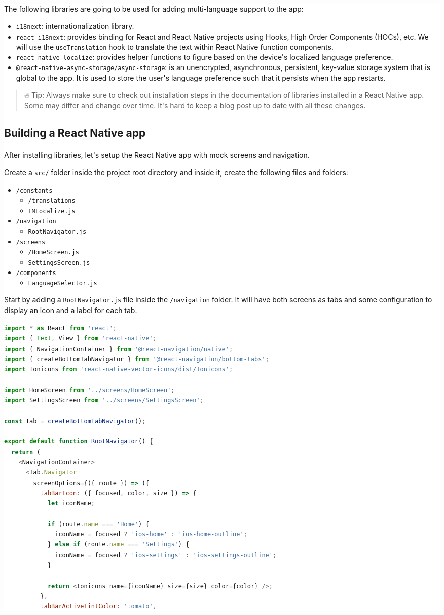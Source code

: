 The following libraries are going to be used for adding multi-language support to the app:

- `i18next`: internationalization library.
- `react-i18next`: provides binding for React and React Native projects using Hooks, High Order Components (HOCs), etc. We will use the `useTranslation` hook to translate the text within React Native function components.
- `react-native-localize`: provides helper functions to figure based on the device's localized language preference.
- `@react-native-async-storage/async-storage`: is an unencrypted, asynchronous, persistent, key-value storage system that is global to the app. It is used to store the user's language preference such that it persists when the app restarts.

> 🔥 Tip: Always make sure to check out installation steps in the documentation of libraries installed in a React Native app. Some may differ and change over time. It's hard to keep a blog post up to date with all these changes.

## Building a React Native app

After installing libraries, let's setup the React Native app with mock screens and navigation.

Create a `src/` folder inside the project root directory and inside it, create the following files and folders:

- `/constants`
  - `/translations`
  - `IMLocalize.js`
- `/navigation`
  - `RootNavigator.js`
- `/screens`
  - `/HomeScreen.js`
  - `SettingsScreen.js`
- `/components`
  - `LanguageSelector.js`

Start by adding a `RootNavigator.js` file inside the `/navigation` folder. It will have both screens as tabs and some configuration to display an icon and a label for each tab.

```js
import * as React from 'react';
import { Text, View } from 'react-native';
import { NavigationContainer } from '@react-navigation/native';
import { createBottomTabNavigator } from '@react-navigation/bottom-tabs';
import Ionicons from 'react-native-vector-icons/dist/Ionicons';

import HomeScreen from '../screens/HomeScreen';
import SettingsScreen from '../screens/SettingsScreen';

const Tab = createBottomTabNavigator();

export default function RootNavigator() {
  return (
    <NavigationContainer>
      <Tab.Navigator
        screenOptions={({ route }) => ({
          tabBarIcon: ({ focused, color, size }) => {
            let iconName;

            if (route.name === 'Home') {
              iconName = focused ? 'ios-home' : 'ios-home-outline';
            } else if (route.name === 'Settings') {
              iconName = focused ? 'ios-settings' : 'ios-settings-outline';
            }

            return <Ionicons name={iconName} size={size} color={color} />;
          },
          tabBarActiveTintColor: 'tomato',
```